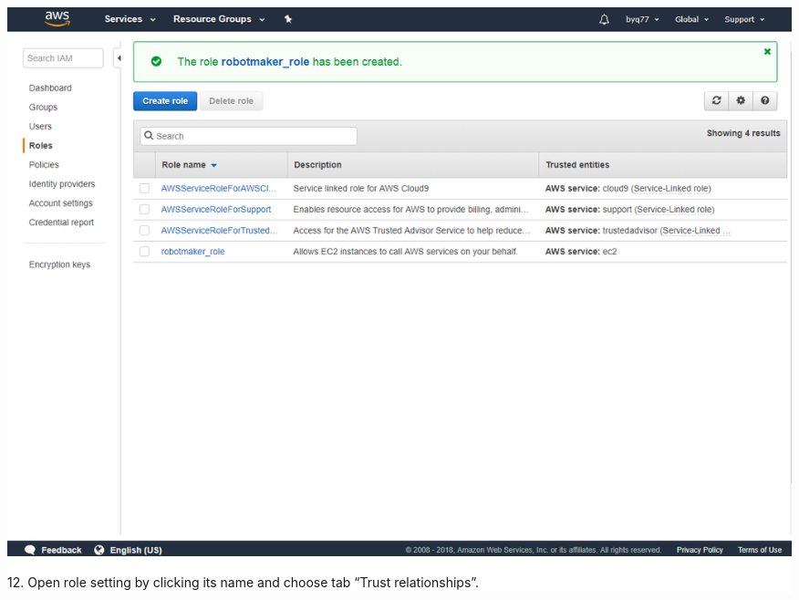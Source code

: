 <img alt="" src="../../assets/img/aws-tutorials/aws_tutorial_img10.png" width="900px"/>
</center></div>

<p>12. Open role setting by clicking its name and choose tab “Trust relationships”.</p>

<div><center>